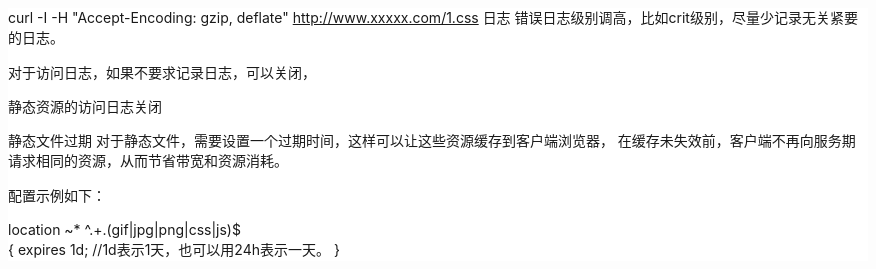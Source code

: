curl -I -H "Accept-Encoding: gzip, deflate" http://www.xxxxx.com/1.css
日志
错误日志级别调高，比如crit级别，尽量少记录无关紧要的日志。

对于访问日志，如果不要求记录日志，可以关闭，

静态资源的访问日志关闭

静态文件过期
对于静态文件，需要设置一个过期时间，这样可以让这些资源缓存到客户端浏览器，
在缓存未失效前，客户端不再向服务期请求相同的资源，从而节省带宽和资源消耗。

配置示例如下：

location ~* ^.+\.(gif|jpg|png|css|js)$                                      
{
    expires 1d; //1d表示1天，也可以用24h表示一天。
}